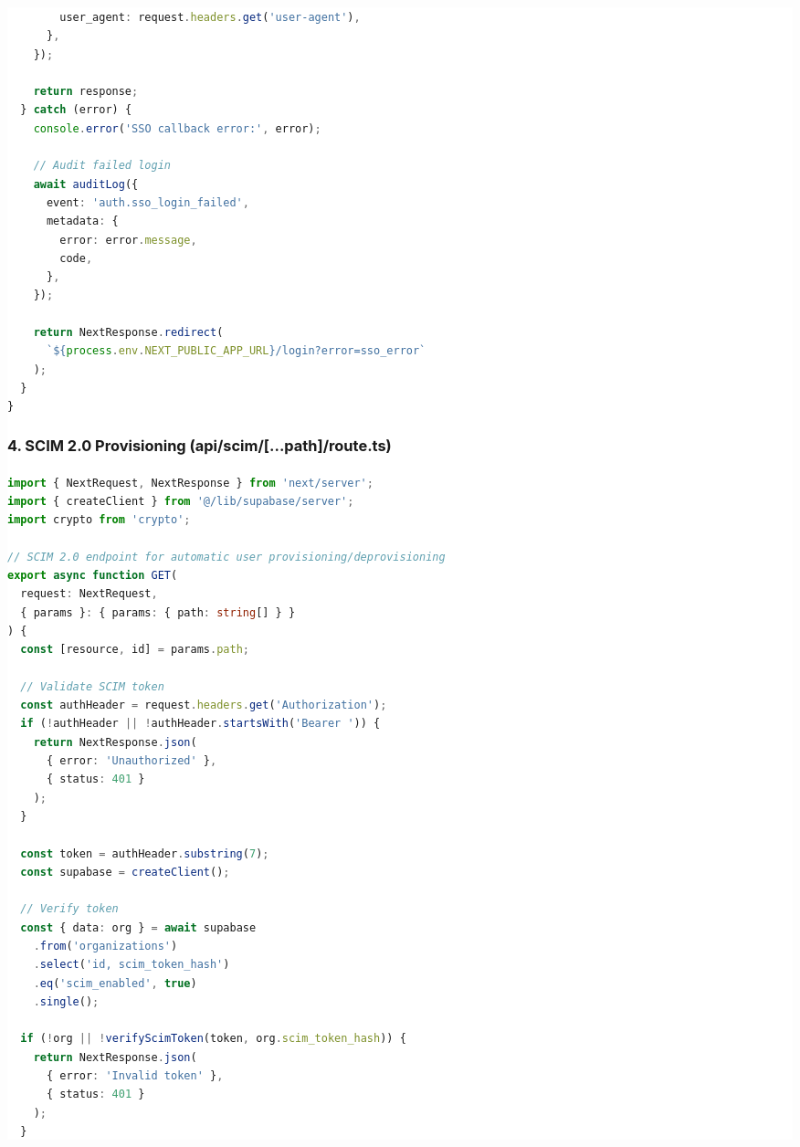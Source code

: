```typescript
        user_agent: request.headers.get('user-agent'),
      },
    });
    
    return response;
  } catch (error) {
    console.error('SSO callback error:', error);
    
    // Audit failed login
    await auditLog({
      event: 'auth.sso_login_failed',
      metadata: {
        error: error.message,
        code,
      },
    });
    
    return NextResponse.redirect(
      `${process.env.NEXT_PUBLIC_APP_URL}/login?error=sso_error`
    );
  }
}
```

### 4. SCIM 2.0 Provisioning (api/scim/[...path]/route.ts)

```typescript
import { NextRequest, NextResponse } from 'next/server';
import { createClient } from '@/lib/supabase/server';
import crypto from 'crypto';

// SCIM 2.0 endpoint for automatic user provisioning/deprovisioning
export async function GET(
  request: NextRequest,
  { params }: { params: { path: string[] } }
) {
  const [resource, id] = params.path;
  
  // Validate SCIM token
  const authHeader = request.headers.get('Authorization');
  if (!authHeader || !authHeader.startsWith('Bearer ')) {
    return NextResponse.json(
      { error: 'Unauthorized' },
      { status: 401 }
    );
  }
  
  const token = authHeader.substring(7);
  const supabase = createClient();
  
  // Verify token
  const { data: org } = await supabase
    .from('organizations')
    .select('id, scim_token_hash')
    .eq('scim_enabled', true)
    .single();
  
  if (!org || !verifyScimToken(token, org.scim_token_hash)) {
    return NextResponse.json(
      { error: 'Invalid token' },
      { status: 401 }
    );
  }
```